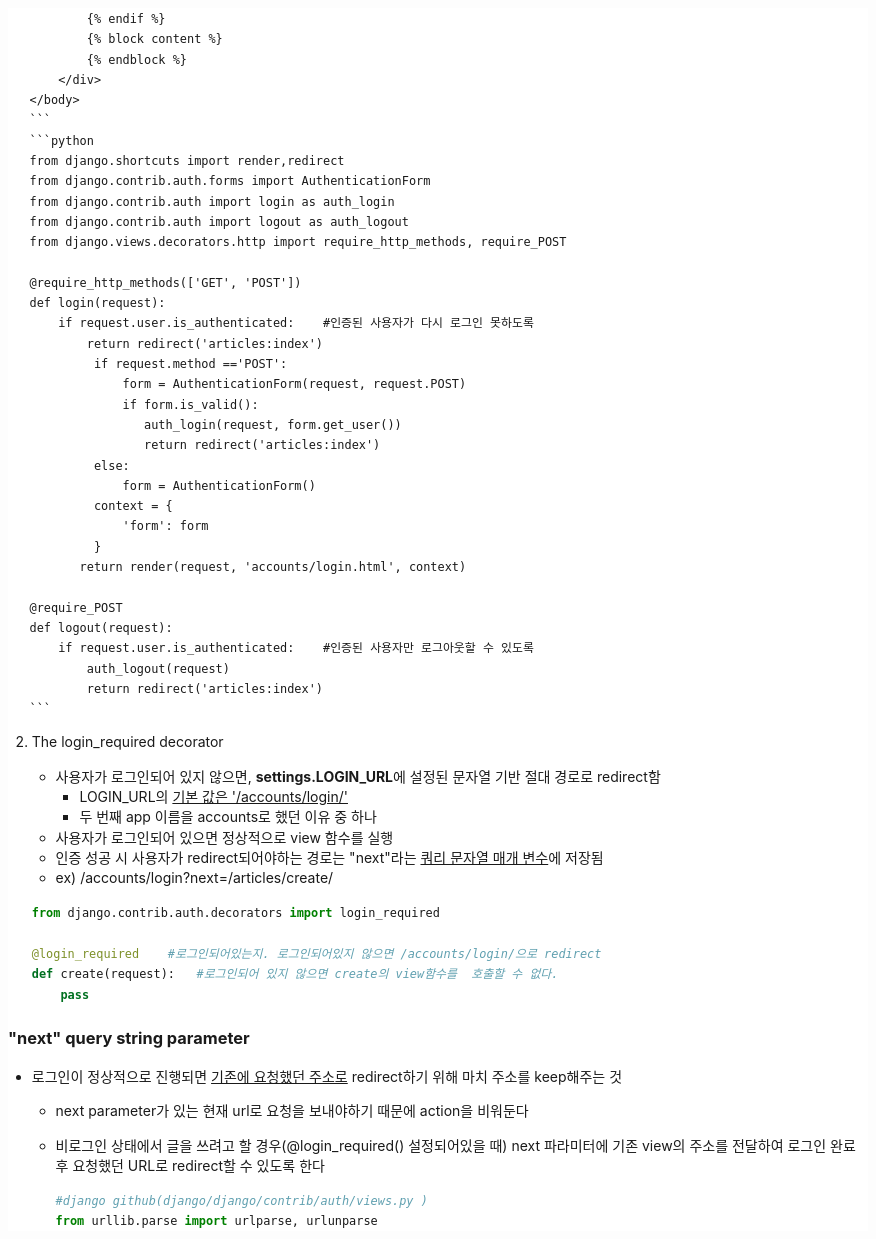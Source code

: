                {% endif %}
               {% block content %}
               {% endblock %}
           </div>
       </body>
       ```
       ```python
       from django.shortcuts import render,redirect
       from django.contrib.auth.forms import AuthenticationForm
       from django.contrib.auth import login as auth_login
       from django.contrib.auth import logout as auth_logout
       from django.views.decorators.http import require_http_methods, require_POST
              
       @require_http_methods(['GET', 'POST'])
       def login(request):	
           if request.user.is_authenticated:	#인증된 사용자가 다시 로그인 못하도록
               return redirect('articles:index')
              	if request.method =='POST':
              		form = AuthenticationForm(request, request.POST) 
              		if form.is_valid():
                       auth_login(request, form.get_user()) 
                       return redirect('articles:index')
              	else:
              		form = AuthenticationForm()	
              	context = {
              		'form': form
              	}
              return render(request, 'accounts/login.html', context)
              
       @require_POST
       def logout(request):
           if request.user.is_authenticated:	#인증된 사용자만 로그아웃할 수 있도록
               auth_logout(request)
               return redirect('articles:index')
       ```
  
2. The login_required decorator
  
     - 사용자가 로그인되어 있지 않으면, **settings.LOGIN_URL**에 설정된 문자열 기반 절대 경로로 redirect함
       - LOGIN_URL의 <u>기본 값은 '/accounts/login/'</u>
       - 두 번째 app 이름을 accounts로 했던 이유 중 하나
     - 사용자가 로그인되어 있으면 정상적으로 view 함수를 실행
     - 인증 성공 시 사용자가 redirect되어야하는 경로는 "next"라는 <u>쿼리 문자열 매개 변수</u>에 저장됨
     - ex) /accounts/login?next=/articles/create/
     
     ```python
     from django.contrib.auth.decorators import login_required
     
     @login_required	#로그인되어있는지. 로그인되어있지 않으면 /accounts/login/으로 redirect
     def create(request):	#로그인되어 있지 않으면 create의 view함수를  호출할 수 없다.
         pass
   ```


### "next" query string parameter

- 로그인이 정상적으로 진행되면 <u>기존에 요청했던 주소로</u> redirect하기 위해 마치 주소를 keep해주는 것

  - next parameter가 있는 현재 url로 요청을 보내야하기 때문에 action을 비워둔다

  - 비로그인 상태에서 글을 쓰려고 할 경우(@login_required() 설정되어있을 때) next 파라미터에 기존 view의 주소를 전달하여 로그인 완료 후 요청했던 URL로 redirect할 수 있도록 한다

    ```python
    #django github(django/django/contrib/auth/views.py )
    from urllib.parse import urlparse, urlunparse
   ```